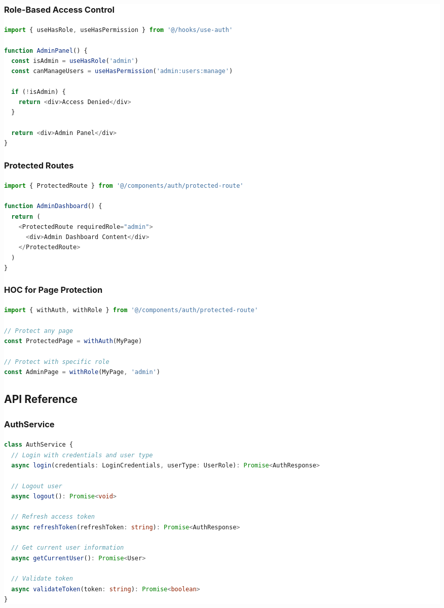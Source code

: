 ### Role-Based Access Control

```typescript
import { useHasRole, useHasPermission } from '@/hooks/use-auth'

function AdminPanel() {
  const isAdmin = useHasRole('admin')
  const canManageUsers = useHasPermission('admin:users:manage')

  if (!isAdmin) {
    return <div>Access Denied</div>
  }

  return <div>Admin Panel</div>
}
```

### Protected Routes

```typescript
import { ProtectedRoute } from '@/components/auth/protected-route'

function AdminDashboard() {
  return (
    <ProtectedRoute requiredRole="admin">
      <div>Admin Dashboard Content</div>
    </ProtectedRoute>
  )
}
```

### HOC for Page Protection

```typescript
import { withAuth, withRole } from '@/components/auth/protected-route'

// Protect any page
const ProtectedPage = withAuth(MyPage)

// Protect with specific role
const AdminPage = withRole(MyPage, 'admin')
```

## API Reference

### AuthService

```typescript
class AuthService {
  // Login with credentials and user type
  async login(credentials: LoginCredentials, userType: UserRole): Promise<AuthResponse>
  
  // Logout user
  async logout(): Promise<void>
  
  // Refresh access token
  async refreshToken(refreshToken: string): Promise<AuthResponse>
  
  // Get current user information
  async getCurrentUser(): Promise<User>
  
  // Validate token
  async validateToken(token: string): Promise<boolean>
}
```